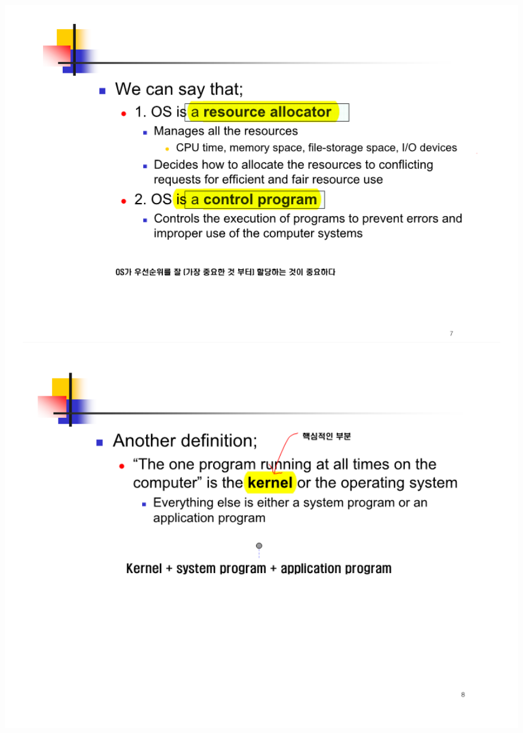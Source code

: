 <br>
<center><img src="../assets/img/c/linux/os/1/7.png" alt="Drawing" style="width: 800px;"/></center>
<br>

<br>
<center><img src="../assets/img/c/linux/os/1/8.png" alt="Drawing" style="width: 800px;"/></center>
<br>
